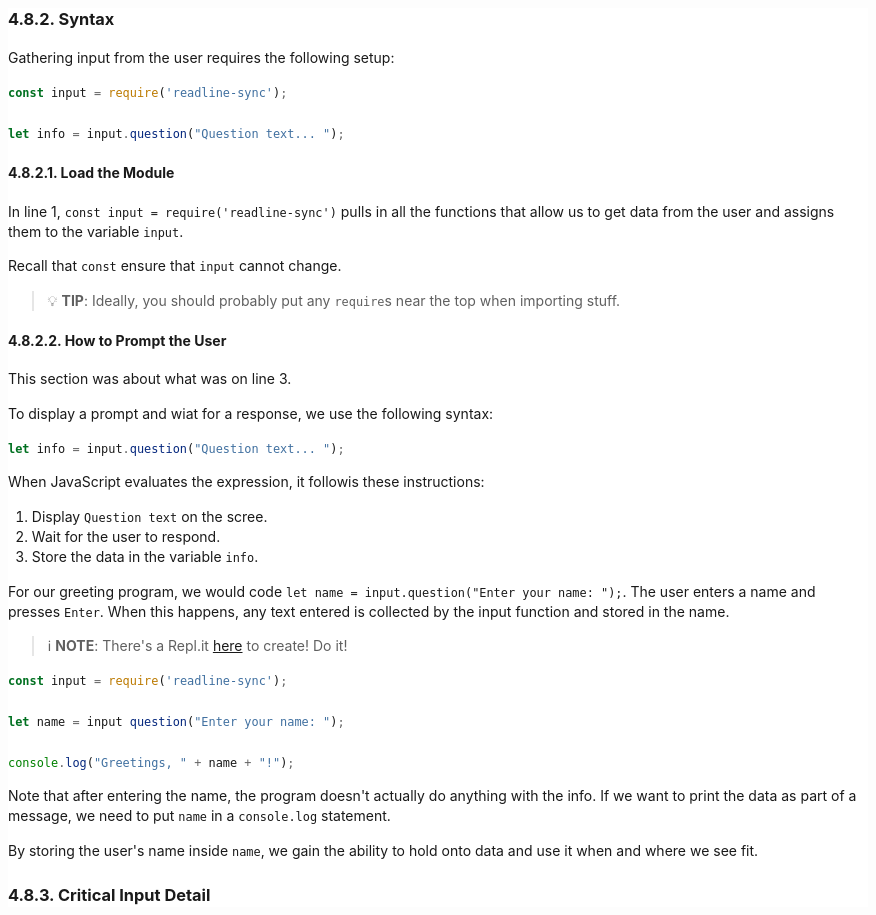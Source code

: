 ### 4.8.2. Syntax

Gathering input from the user requires the following setup:

```js
const input = require('readline-sync');

let info = input.question("Question text... ");
```

#### 4.8.2.1. Load the Module

In line 1, `const input = require('readline-sync')` pulls in all the functions that allow us to get data from the user and assigns them to the variable `input`.

Recall that `const` ensure that `input` cannot change.

> :bulb: **TIP**: Ideally, you should probably put any `require`s near the top when importing stuff.

#### 4.8.2.2. How to Prompt the User

This section was about what was on line 3.

To display a prompt and wiat for a response, we use the following syntax:

```js
let info = input.question("Question text... ");
```

When JavaScript evaluates the expression, it followis these instructions:

1. Display `Question text` on the scree.
2. Wait for the user to respond.
3. Store the data in the variable `info`.

For our greeting program, we would code `let name = input.question("Enter your name: ");`. The user enters a name and presses `Enter`. When this happens, any text entered is collected by the input function and stored in the name.

> :information_source: **NOTE**: There's a Repl.it [here](https://repl.it/@launchcode/InputExamples01) to create! Do it!

```js
const input = require('readline-sync');

let name = input question("Enter your name: ");

console.log("Greetings, " + name + "!");
```

Note that after entering the name, the program doesn't actually do anything with the info. If we want to print the data as part of a message, we need to put `name` in a `console.log` statement.

By storing the user's name inside `name`, we gain the ability to hold onto data and use it when and where we see fit.

### 4.8.3. Critical Input Detail
